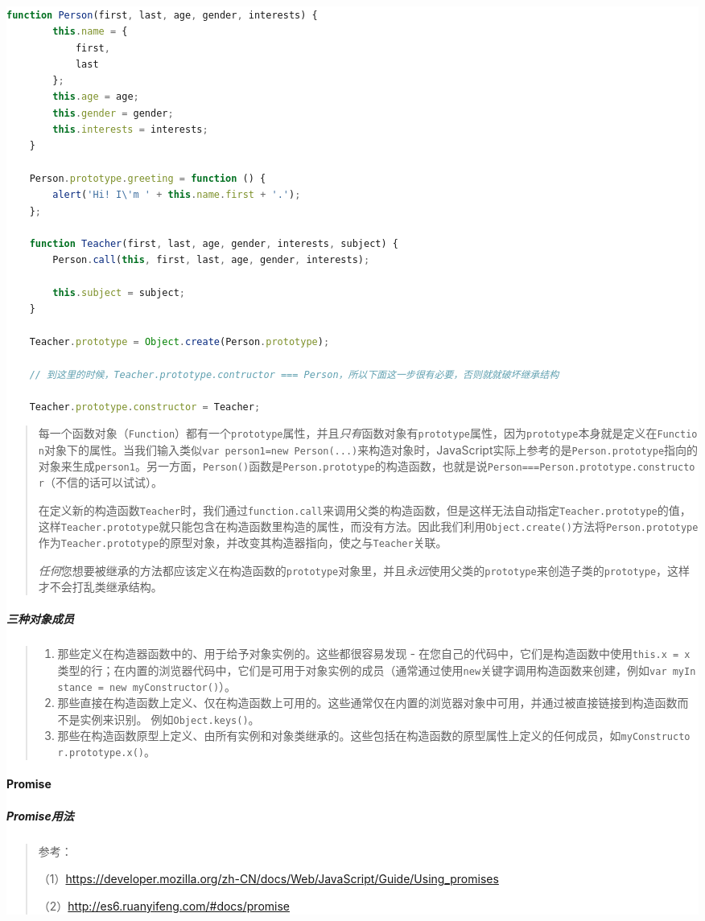 ```js
function Person(first, last, age, gender, interests) {
        this.name = {
            first,
            last
        };
        this.age = age;
        this.gender = gender;
        this.interests = interests;
    }

    Person.prototype.greeting = function () {
        alert('Hi! I\'m ' + this.name.first + '.');
    };

    function Teacher(first, last, age, gender, interests, subject) {
        Person.call(this, first, last, age, gender, interests);

        this.subject = subject;
    }

    Teacher.prototype = Object.create(Person.prototype);

	// 到这里的时候，Teacher.prototype.contructor === Person，所以下面这一步很有必要，否则就就破坏继承结构

    Teacher.prototype.constructor = Teacher;

```

> 每一个函数对象（`Function`）都有一个`prototype`属性，并且*只有*函数对象有`prototype`属性，因为`prototype`本身就是定义在`Function`对象下的属性。当我们输入类似`var person1=new Person(...)`来构造对象时，JavaScript实际上参考的是`Person.prototype`指向的对象来生成`person1`。另一方面，`Person()`函数是`Person.prototype`的构造函数，也就是说`Person===Person.prototype.constructor`（不信的话可以试试）。
>
> 在定义新的构造函数`Teacher`时，我们通过`function.call`来调用父类的构造函数，但是这样无法自动指定`Teacher.prototype`的值，这样`Teacher.prototype`就只能包含在构造函数里构造的属性，而没有方法。因此我们利用`Object.create()`方法将`Person.prototype`作为`Teacher.prototype`的原型对象，并改变其构造器指向，使之与`Teacher`关联。
>
> *任何*您想要被继承的方法都应该定义在构造函数的`prototype`对象里，并且*永远*使用父类的`prototype`来创造子类的`prototype`，这样才不会打乱类继承结构。

##### 三种对象成员

> 1. 那些定义在构造器函数中的、用于给予对象实例的。这些都很容易发现 - 在您自己的代码中，它们是构造函数中使用`this.x = x`类型的行；在内置的浏览器代码中，它们是可用于对象实例的成员（通常通过使用`new`关键字调用构造函数来创建，例如`var myInstance = new myConstructor()`）。
> 2. 那些直接在构造函数上定义、仅在构造函数上可用的。这些通常仅在内置的浏览器对象中可用，并通过被直接链接到构造函数而不是实例来识别。 例如`Object.keys()`。
> 3. 那些在构造函数原型上定义、由所有实例和对象类继承的。这些包括在构造函数的原型属性上定义的任何成员，如`myConstructor.prototype.x()`。

#### Promise

##### Promise用法

> 参考：
>
> （1）<https://developer.mozilla.org/zh-CN/docs/Web/JavaScript/Guide/Using_promises>
>
> （2）<http://es6.ruanyifeng.com/#docs/promise>

